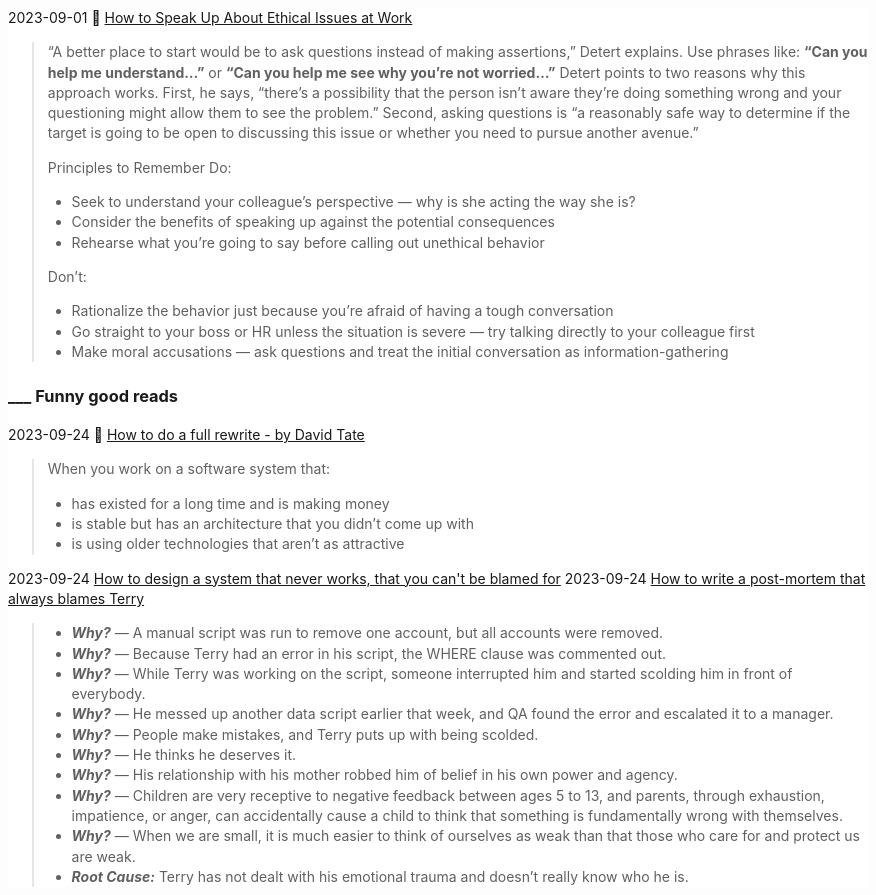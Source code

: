2023-09-01 🍒 [How to Speak Up About Ethical Issues at Work](https://hbr.org/2015/06/how-to-speak-up-about-ethical-issues-at-work)
> “A better place to start would be to ask questions instead of making assertions,” Detert explains. Use phrases like: **“Can you help me understand…”** or **“Can you help me see why you’re not worried…”** Detert points to two reasons why this approach works. First, he says, “there’s a possibility that the person isn’t aware they’re doing something wrong and your questioning might allow them to see the problem.” Second, asking questions is “a reasonably safe way to determine if the target is going to be open to discussing this issue or whether you need to pursue another avenue.”
>
> Principles to Remember
> Do:
> - Seek to understand your colleague’s perspective ­— why is she acting the way she is?
> - Consider the benefits of speaking up against the potential consequences
> - Rehearse what you’re going to say before calling out unethical behavior
>
> Don’t:
>
> - Rationalize the behavior just because you’re afraid of having a tough conversation
> - Go straight to your boss or HR unless the situation is severe ­— try talking directly to your colleague first
> - Make moral accusations ­— ask questions and treat the initial conversation as information-gathering

### ___ Funny good reads

2023-09-24 🥨 [How to do a full rewrite - by David Tate](https://badsoftwareadvice.substack.com/p/how-to-do-a-full-rewrite)
> When you work on a software system that:
> - has existed for a long time and is making money
> - is stable but has an architecture that you didn’t come up with
> - is using older technologies that aren’t as attractive
>
2023-09-24 [How to design a system that never works, that you can't be blamed for](https://badsoftwareadvice.substack.com/p/how-to-design-a-system-that-never)
2023-09-24 [How to write a post-mortem that always blames Terry](https://badsoftwareadvice.substack.com/p/how-to-write-a-post-mortem-that-always)
> - ***Why?** —* A manual script was run to remove one account, but all accounts were removed.
> - ***Why?** —* Because Terry had an error in his script, the WHERE clause was commented out.
> - ***Why?*** — While Terry was working on the script, someone interrupted him and started scolding him in front of everybody.
> - ***Why?** —* He messed up another data script earlier that week, and QA found the error and escalated it to a manager.
> - ***Why?*** — People make mistakes, and Terry puts up with being scolded.
> - ***Why?*** — He thinks he deserves it.
> - ***Why?** —* His relationship with his mother robbed him of belief in his own power and agency.
> - ***Why?** —* Children are very receptive to negative feedback between ages 5 to 13, and parents, through exhaustion, impatience, or anger, can accidentally cause a child to think that something is fundamentally wrong with themselves.
> - ***Why?*** — When we are small, it is much easier to think of ourselves as weak than that those who care for and protect us are weak.
> - ***Root Cause:*** Terry has not dealt with his emotional trauma and doesn’t really know who he is.
